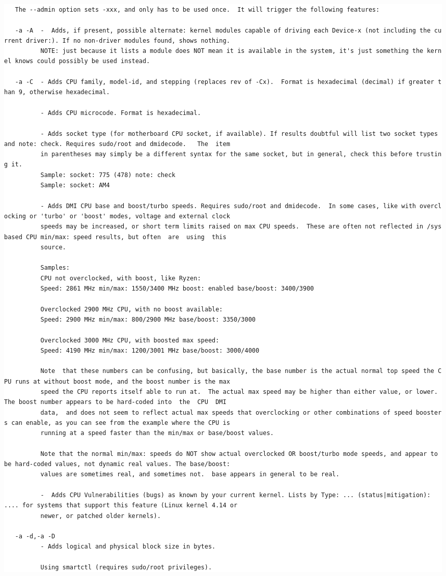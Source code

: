        The --admin option sets -xxx, and only has to be used once.  It will trigger the following features:

       -a -A  -  Adds, if present, possible alternate: kernel modules capable of driving each Device-x (not including the current driver:). If no non-driver modules found, shows nothing.
              NOTE: just because it lists a module does NOT mean it is available in the system, it's just something the kernel knows could possibly be used instead.

       -a -C  - Adds CPU family, model-id, and stepping (replaces rev of -Cx).  Format is hexadecimal (decimal) if greater than 9, otherwise hexadecimal.

              - Adds CPU microcode. Format is hexadecimal.

              - Adds socket type (for motherboard CPU socket, if available). If results doubtful will list two socket types and note: check. Requires sudo/root and dmidecode.   The  item
              in parentheses may simply be a different syntax for the same socket, but in general, check this before trusting it.
              Sample: socket: 775 (478) note: check
              Sample: socket: AM4

              - Adds DMI CPU base and boost/turbo speeds. Requires sudo/root and dmidecode.  In some cases, like with overclocking or 'turbo' or 'boost' modes, voltage and external clock
              speeds may be increased, or short term limits raised on max CPU speeds.  These are often not reflected in /sys based CPU min/max: speed results, but often  are  using  this
              source.

              Samples:
              CPU not overclocked, with boost, like Ryzen:
              Speed: 2861 MHz min/max: 1550/3400 MHz boost: enabled base/boost: 3400/3900

              Overclocked 2900 MHz CPU, with no boost available:
              Speed: 2900 MHz min/max: 800/2900 MHz base/boost: 3350/3000

              Overclocked 3000 MHz CPU, with boosted max speed:
              Speed: 4190 MHz min/max: 1200/3001 MHz base/boost: 3000/4000

              Note  that these numbers can be confusing, but basically, the base number is the actual normal top speed the CPU runs at without boost mode, and the boost number is the max
              speed the CPU reports itself able to run at.  The actual max speed may be higher than either value, or lower.  The boost number appears to be hard-coded into  the  CPU  DMI
              data,  and does not seem to reflect actual max speeds that overclocking or other combinations of speed boosters can enable, as you can see from the example where the CPU is
              running at a speed faster than the min/max or base/boost values.

              Note that the normal min/max: speeds do NOT show actual overclocked OR boost/turbo mode speeds, and appear to be hard-coded values, not dynamic real values. The base/boost:
              values are sometimes real, and sometimes not.  base appears in general to be real.

              -  Adds CPU Vulnerabilities (bugs) as known by your current kernel. Lists by Type: ... (status|mitigation): .... for systems that support this feature (Linux kernel 4.14 or
              newer, or patched older kernels).

       -a -d,-a -D
              - Adds logical and physical block size in bytes.

              Using smartctl (requires sudo/root privileges).
